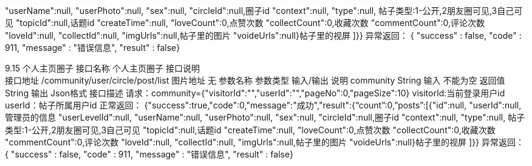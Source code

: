 "userName":null,
"userPhoto":null,
"sex":null,
"circleId":null,圈子id
"context":null,
"type":null, 帖子类型:1-公开,2朋友圈可见,3自己可见
"topicId":null,话题id
"createTime":null,
"loveCount":0,点赞次数
"collectCount":0,收藏次数
"commentCount":0,评论次数
"loveId":null,
"collectId":null,
"imgUrls":null,帖子里的图片
"voideUrls":null}帖子里的视屏
]}}
异常返回：
{  "success" : false,  "code" : 911,  "message" : "错误信息",  "result" : false} 

9.15	个人主页圈子
接口名称	个人主页圈子
接口说明	
接口地址	/community/user/circle/post/list
图片地址	无
参数名称	参数类型	输入/输出	说明
community	String	输入	不能为空
返回值	String	输出	Json格式
接口描述	请求：community={"visitorId":"","userId":"","pageNo":0,"pageSize":10}
visitorId:当前登录用户id
userId：帖子所属用户id
正常返回：
{"success":true,"code":0,"message":"成功","result":{“count”:0,”posts”:[{"id":null,
"userId":null,管理员的信息
"userLevelId":null,
"userName":null,
"userPhoto":null,
"sex":null,
"circleId":null,圈子id
"context":null,
"type":null, 帖子类型:1-公开,2朋友圈可见,3自己可见
"topicId":null,话题id
"createTime":null,
"loveCount":0,点赞次数
"collectCount":0,收藏次数
"commentCount":0,评论次数
"loveId":null,
"collectId":null,
"imgUrls":null,帖子里的图片
"voideUrls":null}帖子里的视屏
]}}
异常返回：
{  "success" : false,  "code" : 911,  "message" : "错误信息",  "result" : false} 
